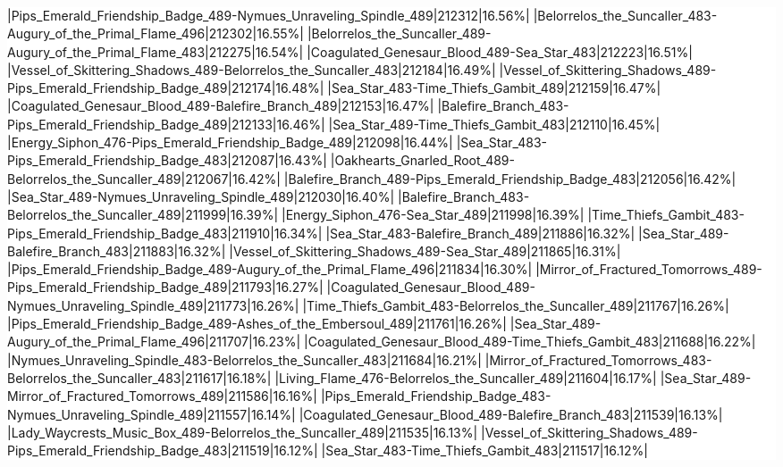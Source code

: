 |Pips_Emerald_Friendship_Badge_489-Nymues_Unraveling_Spindle_489|212312|16.56%|
|Belorrelos_the_Suncaller_483-Augury_of_the_Primal_Flame_496|212302|16.55%|
|Belorrelos_the_Suncaller_489-Augury_of_the_Primal_Flame_483|212275|16.54%|
|Coagulated_Genesaur_Blood_489-Sea_Star_483|212223|16.51%|
|Vessel_of_Skittering_Shadows_489-Belorrelos_the_Suncaller_483|212184|16.49%|
|Vessel_of_Skittering_Shadows_489-Pips_Emerald_Friendship_Badge_489|212174|16.48%|
|Sea_Star_483-Time_Thiefs_Gambit_489|212159|16.47%|
|Coagulated_Genesaur_Blood_489-Balefire_Branch_489|212153|16.47%|
|Balefire_Branch_483-Pips_Emerald_Friendship_Badge_489|212133|16.46%|
|Sea_Star_489-Time_Thiefs_Gambit_483|212110|16.45%|
|Energy_Siphon_476-Pips_Emerald_Friendship_Badge_489|212098|16.44%|
|Sea_Star_483-Pips_Emerald_Friendship_Badge_483|212087|16.43%|
|Oakhearts_Gnarled_Root_489-Belorrelos_the_Suncaller_489|212067|16.42%|
|Balefire_Branch_489-Pips_Emerald_Friendship_Badge_483|212056|16.42%|
|Sea_Star_489-Nymues_Unraveling_Spindle_489|212030|16.40%|
|Balefire_Branch_483-Belorrelos_the_Suncaller_489|211999|16.39%|
|Energy_Siphon_476-Sea_Star_489|211998|16.39%|
|Time_Thiefs_Gambit_483-Pips_Emerald_Friendship_Badge_483|211910|16.34%|
|Sea_Star_483-Balefire_Branch_489|211886|16.32%|
|Sea_Star_489-Balefire_Branch_483|211883|16.32%|
|Vessel_of_Skittering_Shadows_489-Sea_Star_489|211865|16.31%|
|Pips_Emerald_Friendship_Badge_489-Augury_of_the_Primal_Flame_496|211834|16.30%|
|Mirror_of_Fractured_Tomorrows_489-Pips_Emerald_Friendship_Badge_489|211793|16.27%|
|Coagulated_Genesaur_Blood_489-Nymues_Unraveling_Spindle_489|211773|16.26%|
|Time_Thiefs_Gambit_483-Belorrelos_the_Suncaller_489|211767|16.26%|
|Pips_Emerald_Friendship_Badge_489-Ashes_of_the_Embersoul_489|211761|16.26%|
|Sea_Star_489-Augury_of_the_Primal_Flame_496|211707|16.23%|
|Coagulated_Genesaur_Blood_489-Time_Thiefs_Gambit_483|211688|16.22%|
|Nymues_Unraveling_Spindle_483-Belorrelos_the_Suncaller_483|211684|16.21%|
|Mirror_of_Fractured_Tomorrows_483-Belorrelos_the_Suncaller_483|211617|16.18%|
|Living_Flame_476-Belorrelos_the_Suncaller_489|211604|16.17%|
|Sea_Star_489-Mirror_of_Fractured_Tomorrows_489|211586|16.16%|
|Pips_Emerald_Friendship_Badge_483-Nymues_Unraveling_Spindle_489|211557|16.14%|
|Coagulated_Genesaur_Blood_489-Balefire_Branch_483|211539|16.13%|
|Lady_Waycrests_Music_Box_489-Belorrelos_the_Suncaller_489|211535|16.13%|
|Vessel_of_Skittering_Shadows_489-Pips_Emerald_Friendship_Badge_483|211519|16.12%|
|Sea_Star_483-Time_Thiefs_Gambit_483|211517|16.12%|